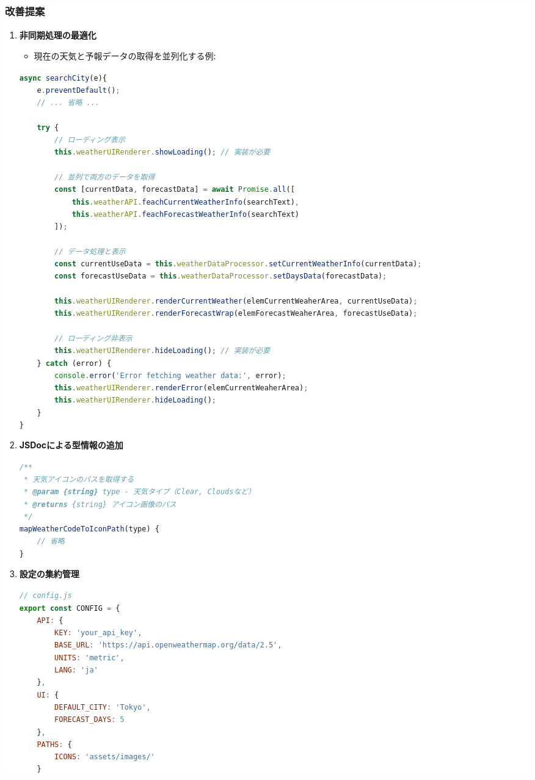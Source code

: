 ### 改善提案

1. **非同期処理の最適化**
   - 現在の天気と予報データの取得を並列化する例:
   ```javascript
   async searchCity(e){
       e.preventDefault();
       // ... 省略 ...
       
       try {
           // ローディング表示
           this.weatherUIRenderer.showLoading(); // 実装が必要
           
           // 並列で両方のデータを取得
           const [currentData, forecastData] = await Promise.all([
               this.weatherAPI.feachCurrentWeatherInfo(searchText),
               this.weatherAPI.feachForecastWeatherInfo(searchText)
           ]);
           
           // データ処理と表示
           const currentUseData = this.weatherDataProcessor.setCurrentWeatherInfo(currentData);
           const forecastUseData = this.weatherDataProcessor.setDaysData(forecastData);
           
           this.weatherUIRenderer.renderCurrentWeather(elemCurrentWeaherArea, currentUseData);
           this.weatherUIRenderer.renderForecastWrap(elemForecastWeaherArea, forecastUseData);
           
           // ローディング非表示
           this.weatherUIRenderer.hideLoading(); // 実装が必要
       } catch (error) {
           console.error('Error fetching weather data:', error);
           this.weatherUIRenderer.renderError(elemCurrentWeaherArea);
           this.weatherUIRenderer.hideLoading();
       }
   }
   ```

2. **JSDocによる型情報の追加**
   ```javascript
   /**
    * 天気アイコンのパスを取得する
    * @param {string} type - 天気タイプ（Clear, Cloudsなど）
    * @returns {string} アイコン画像のパス
    */
   mapWeatherCodeToIconPath(type) {
       // 省略
   }
   ```

3. **設定の集約管理**
   ```javascript
   // config.js
   export const CONFIG = {
       API: {
           KEY: 'your_api_key',
           BASE_URL: 'https://api.openweathermap.org/data/2.5',
           UNITS: 'metric',
           LANG: 'ja'
       },
       UI: {
           DEFAULT_CITY: 'Tokyo',
           FORECAST_DAYS: 5
       },
       PATHS: {
           ICONS: 'assets/images/'
       }
   ```